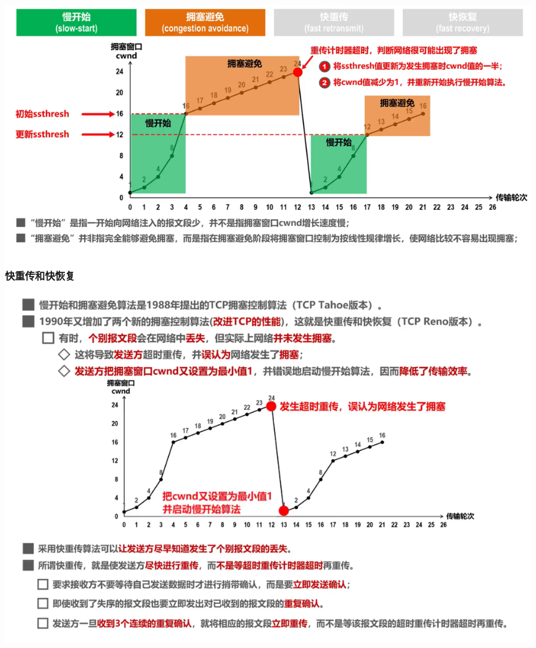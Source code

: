 ![image-20201022150236926](./imgs/20201023183814.png)

### 快重传和快恢复

![image-20201022150902709](./imgs/20201023183820.png)
